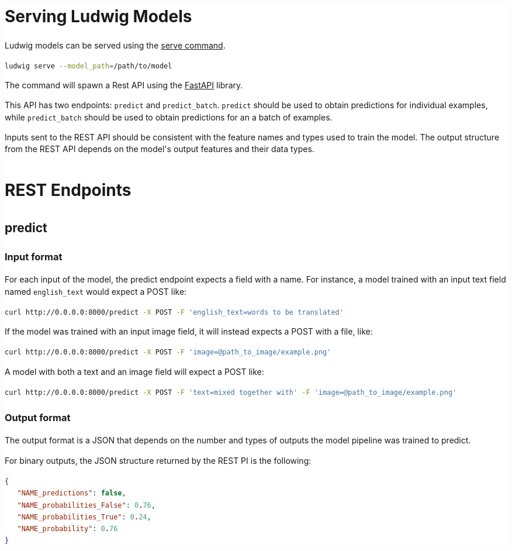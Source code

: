 # Serving Ludwig Models

Ludwig models can be served using the [serve command](command_line_interface.md#serve).

```bash
ludwig serve --model_path=/path/to/model
```

The command will spawn a Rest API using the [FastAPI](https://fastapi.tiangolo.com/) library.

This API has two endpoints: `predict` and `predict_batch`. `predict` should be used to obtain predictions for individual
examples, while `predict_batch` should be used to obtain predictions for an a batch of examples.

Inputs sent to the REST API should be consistent with the feature names and types used to train the model. The output
structure from the REST API depends on the model's output features and their data types.

# REST Endpoints

## predict

### Input format

For each input of the model, the predict endpoint expects a field with a name.
For instance, a model trained with an input text field named `english_text` would expect a POST like:

```bash
curl http://0.0.0.0:8000/predict -X POST -F 'english_text=words to be translated'
```

If the model was trained with an input image field, it will instead expects a POST with a file, like:

```bash
curl http://0.0.0.0:8000/predict -X POST -F 'image=@path_to_image/example.png'
```

A model with both a text and an image field will expect a POST like:

```bash
curl http://0.0.0.0:8000/predict -X POST -F 'text=mixed together with' -F 'image=@path_to_image/example.png'
```

### Output format

The output format is a JSON that depends on the number and types of outputs the model pipeline was trained to predict.

For binary outputs, the JSON structure returned by the REST PI is the following:

```json
{
   "NAME_predictions": false,
   "NAME_probabilities_False": 0.76,
   "NAME_probabilities_True": 0.24,
   "NAME_probability": 0.76
}
```
